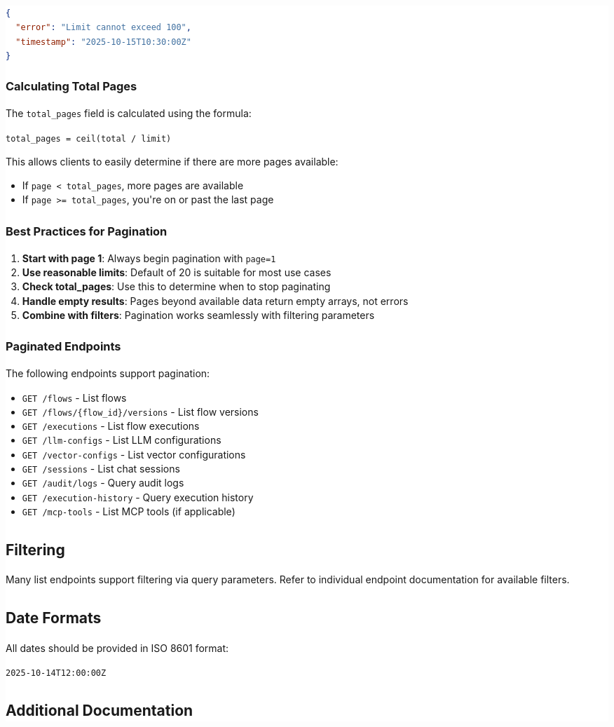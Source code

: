 ```json
{
  "error": "Limit cannot exceed 100",
  "timestamp": "2025-10-15T10:30:00Z"
}
```

### Calculating Total Pages

The `total_pages` field is calculated using the formula:

```
total_pages = ceil(total / limit)
```

This allows clients to easily determine if there are more pages available:
- If `page < total_pages`, more pages are available
- If `page >= total_pages`, you're on or past the last page

### Best Practices for Pagination

1. **Start with page 1**: Always begin pagination with `page=1`
2. **Use reasonable limits**: Default of 20 is suitable for most use cases
3. **Check total_pages**: Use this to determine when to stop paginating
4. **Handle empty results**: Pages beyond available data return empty arrays, not errors
5. **Combine with filters**: Pagination works seamlessly with filtering parameters

### Paginated Endpoints

The following endpoints support pagination:

- `GET /flows` - List flows
- `GET /flows/{flow_id}/versions` - List flow versions
- `GET /executions` - List flow executions
- `GET /llm-configs` - List LLM configurations
- `GET /vector-configs` - List vector configurations
- `GET /sessions` - List chat sessions
- `GET /audit/logs` - Query audit logs
- `GET /execution-history` - Query execution history
- `GET /mcp-tools` - List MCP tools (if applicable)

## Filtering

Many list endpoints support filtering via query parameters. Refer to individual endpoint documentation for available filters.

## Date Formats

All dates should be provided in ISO 8601 format:
```
2025-10-14T12:00:00Z
```

## Additional Documentation
